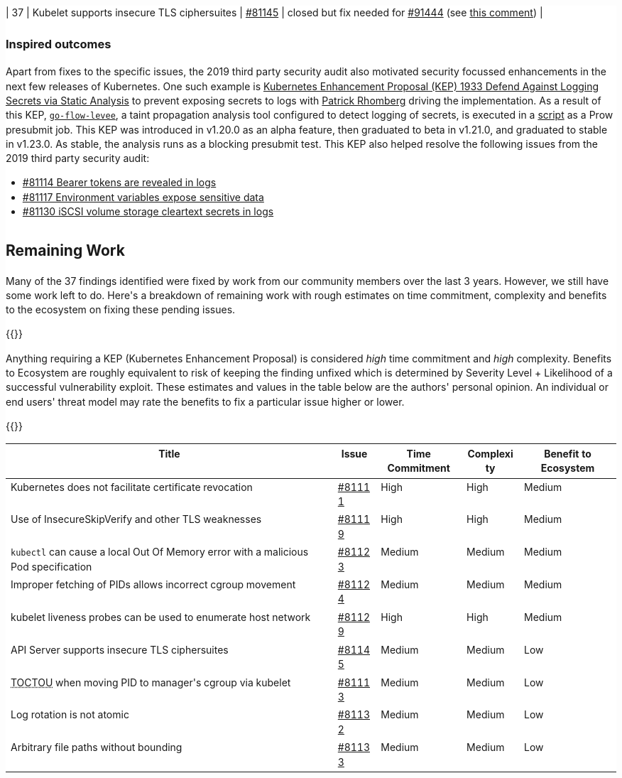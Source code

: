 | 37     | Kubelet supports insecure TLS ciphersuites                                                                   | [#81145](https://github.com/kubernetes/kubernetes/issues/81145) | closed but fix needed for [#91444](https://github.com/kubernetes/kubernetes/issues/91444) (see [this comment](https://github.com/kubernetes/kubernetes/issues/81145#issuecomment-630291221))                                    |


### Inspired outcomes

Apart from fixes to the specific issues, the 2019 third party security audit
also motivated security focussed enhancements in the next few releases of
Kubernetes. One such example is
[Kubernetes Enhancement Proposal (KEP) 1933 Defend Against Logging Secrets via Static Analysis](https://github.com/kubernetes/enhancements/tree/master/keps/sig-security/1933-secret-logging-static-analysis) to prevent exposing
secrets to logs with [Patrick Rhomberg](@PurelyApplied) driving the
implementation. As a result of this KEP,
[`go-flow-levee`](https://github.com/google/go-flow-levee), a taint propagation
analysis tool configured to detect logging of secrets, is executed in a
[script](https://github.com/kubernetes/kubernetes/blob/master/hack/verify-govet-levee.sh)
as a Prow presubmit job. This KEP was introduced in v1.20.0 as an alpha
feature, then graduated to beta in v1.21.0, and graduated to stable in
v1.23.0. As stable, the analysis runs as a blocking presubmit test. This
KEP also helped resolve the following issues from the 2019 third party security audit:

- [#81114 Bearer tokens are revealed in logs](https://github.com/kubernetes/kubernetes/issues/81114)
- [#81117 Environment variables expose sensitive data](https://github.com/kubernetes/kubernetes/issues/81117)
- [#81130 iSCSI volume storage cleartext secrets in logs](https://github.com/kubernetes/kubernetes/issues/81130)

## Remaining Work

Many of the 37 findings identified were fixed by work from
our community members over the last 3 years. However, we still have some work
left to do. Here's a breakdown of remaining work with rough estimates on
time commitment, complexity and benefits to the ecosystem on fixing
these pending issues.

{{<note>}}

Anything requiring a KEP (Kubernetes Enhancement Proposal) is considered
_high_ time commitment and _high_ complexity. Benefits to Ecosystem are
roughly equivalent to risk of keeping the finding unfixed which is
determined by Severity Level + Likelihood of a successful vulnerability
exploit. These estimates and values in the table below are the authors'
personal opinion. An individual or end users' threat model may rate the
benefits to fix a particular issue higher or lower.

{{</note>}}

| Title                                                                                                        | Issue                                                           | Time Commitment | Complexity | Benefit to Ecosystem |
| ------------------------------------------------------------------------------------------------------------ | --------------------------------------------------------------- | --------------- | ---------- | -------------------- |
| Kubernetes does not facilitate certificate revocation                                                        | [#81111](https://github.com/kubernetes/kubernetes/issues/81111) | High            | High       | Medium               |
| Use of InsecureSkipVerify and other TLS weaknesses                                                           | [#81119](https://github.com/kubernetes/kubernetes/issues/81119) | High            | High       | Medium               |
| `kubectl` can cause a local Out Of Memory error with a malicious Pod specification                             | [#81123](https://github.com/kubernetes/kubernetes/issues/81123) | Medium          | Medium     | Medium               |
| Improper fetching of PIDs allows incorrect cgroup movement                                                   | [#81124](https://github.com/kubernetes/kubernetes/issues/81124) | Medium          | Medium     | Medium               |
| kubelet liveness probes can be used to enumerate host network                                                | [#81129](https://github.com/kubernetes/kubernetes/issues/81129) | High            | High       | Medium               |
| API Server supports insecure TLS ciphersuites                                                                | [#81145](https://github.com/kubernetes/kubernetes/issues/81145) | Medium          | Medium     | Low                  |
| <abbr title="Time-of-check to time-of-use bug">TOCTOU</abbr> when moving PID to manager's cgroup via kubelet | [#81113](https://github.com/kubernetes/kubernetes/issues/81113) | Medium          | Medium     | Low                  |
| Log rotation is not atomic                                                                                   | [#81132](https://github.com/kubernetes/kubernetes/issues/81132) | Medium          | Medium     | Low                  |
| Arbitrary file paths without bounding                                                                        | [#81133](https://github.com/kubernetes/kubernetes/issues/81133) | Medium          | Medium     | Low                  |